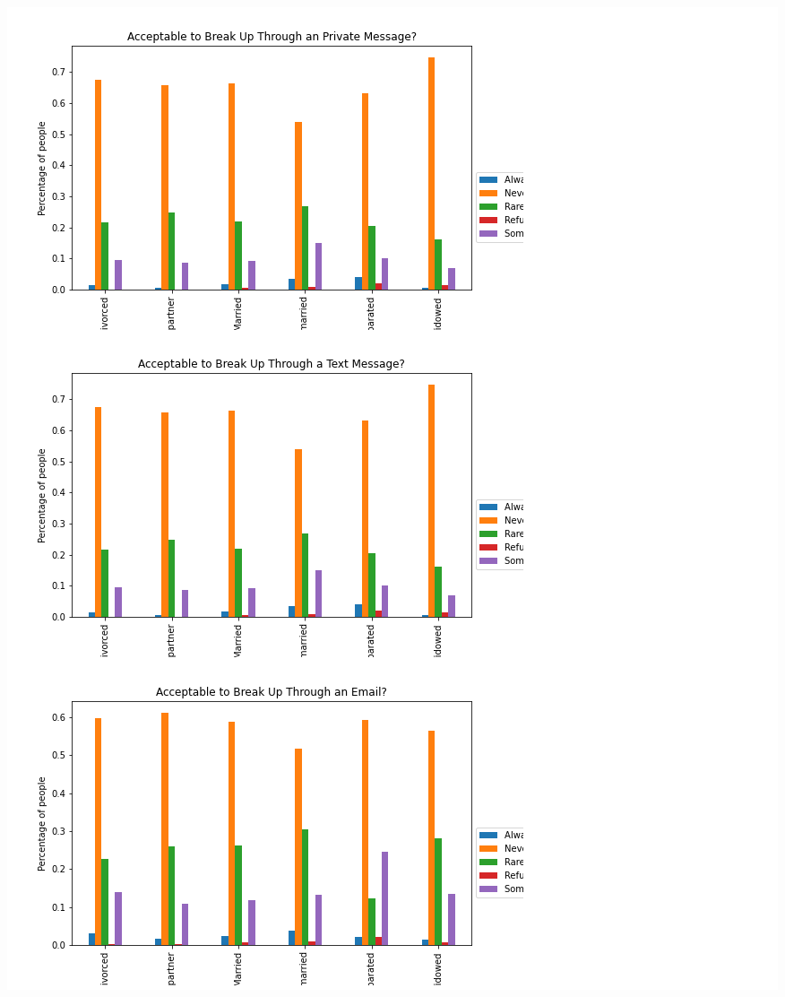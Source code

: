 ![end_private_message](relationship_status_vs_break_up_private_message.png)
![end_text](relationship_status_vs_break_up_text.png)
![end_email](relationship_status_vs_break_up_email.png)
